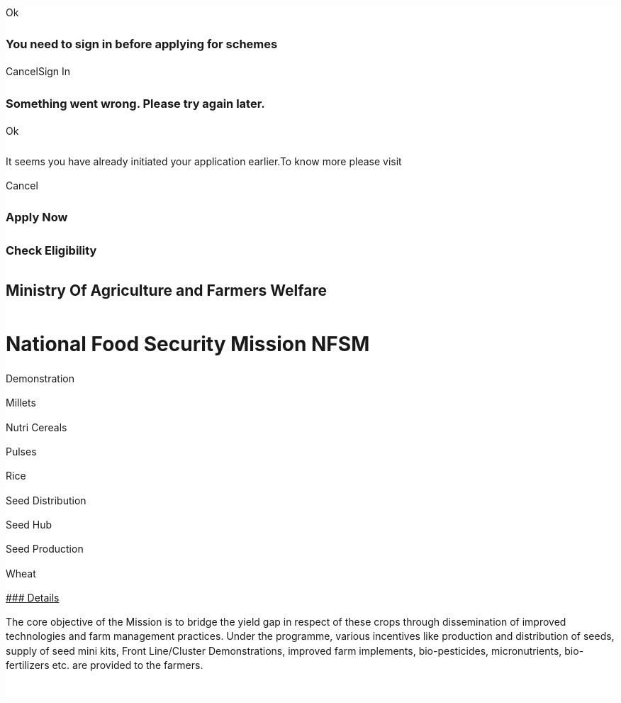 Ok

### 

### You need to sign in before applying for schemes

CancelSign In

### Something went wrong. Please try again later.

Ok

### 

It seems you have already initiated your application earlier.To know more please visit

Cancel

### Apply Now

### Check Eligibility

Ministry Of Agriculture and Farmers Welfare
-------------------------------------------

National Food Security Mission NFSM
===================================

Demonstration

Millets

Nutri Cereals

Pulses

Rice

Seed Distribution

Seed Hub

Seed Production

Wheat

[### Details](https://www.myscheme.gov.in/schemes/nfsmcss#details)

The core objective of the Mission is to bridge the yield gap in respect of these crops through dissemination of improved technologies and farm management practices. Under the programme, various incentives like production and distribution of seeds, supply of seed mini kits, Front Line/Cluster Demonstrations, improved farm implements, bio-pesticides, micronutrients, bio-fertilizers etc. are provided to the farmers.

﻿
